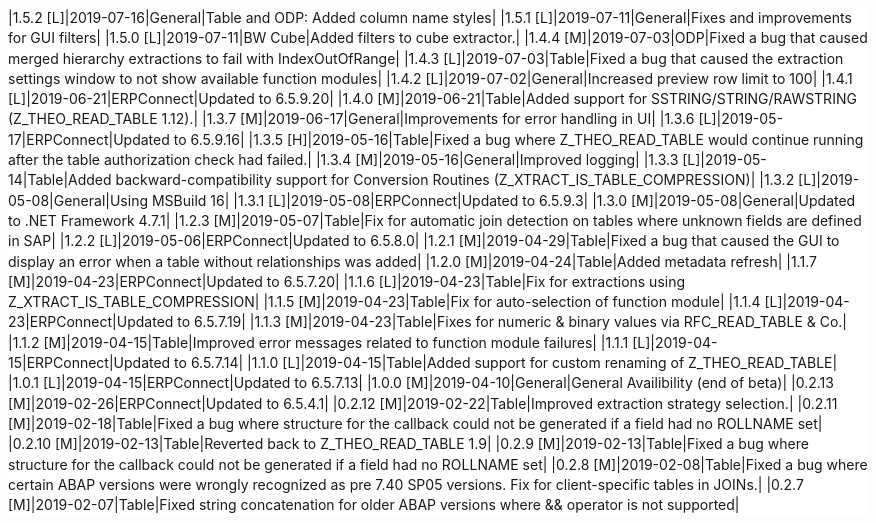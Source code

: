 |1.5.2 [L]|2019-07-16|General|Table and ODP: Added column name styles|
|1.5.1 [L]|2019-07-11|General|Fixes and improvements for GUI filters|
|1.5.0 [L]|2019-07-11|BW Cube|Added filters to cube extractor.|
|1.4.4 [M]|2019-07-03|ODP|Fixed a bug that caused merged hierarchy extractions to fail with IndexOutOfRange|
|1.4.3 [L]|2019-07-03|Table|Fixed a bug that caused the extraction settings window to not show available function modules|
|1.4.2 [L]|2019-07-02|General|Increased preview row limit to 100|
|1.4.1 [L]|2019-06-21|ERPConnect|Updated to 6.5.9.20|
|1.4.0 [M]|2019-06-21|Table|Added support for SSTRING/STRING/RAWSTRING (Z_THEO_READ_TABLE 1.12).|
|1.3.7 [M]|2019-06-17|General|Improvements for error handling in UI|
|1.3.6 [L]|2019-05-17|ERPConnect|Updated to 6.5.9.16|
|1.3.5 [H]|2019-05-16|Table|Fixed a bug where Z_THEO_READ_TABLE would continue running after the table authorization check had failed.|
|1.3.4 [M]|2019-05-16|General|Improved logging|
|1.3.3 [L]|2019-05-14|Table|Added backward-compatibility support for Conversion Routines (Z_XTRACT_IS_TABLE_COMPRESSION)|
|1.3.2 [L]|2019-05-08|General|Using MSBuild 16|
|1.3.1 [L]|2019-05-08|ERPConnect|Updated to 6.5.9.3|
|1.3.0 [M]|2019-05-08|General|Updated to .NET Framework 4.7.1|
|1.2.3 [M]|2019-05-07|Table|Fix for automatic join detection on tables where unknown fields are defined in SAP|
|1.2.2 [L]|2019-05-06|ERPConnect|Updated to 6.5.8.0|
|1.2.1 [M]|2019-04-29|Table|Fixed a bug that caused the GUI to display an error when a table without relationships was added|
|1.2.0 [M]|2019-04-24|Table|Added metadata refresh|
|1.1.7 [M]|2019-04-23|ERPConnect|Updated to 6.5.7.20|
|1.1.6 [L]|2019-04-23|Table|Fix for extractions using Z_XTRACT_IS_TABLE_COMPRESSION|
|1.1.5 [M]|2019-04-23|Table|Fix for auto-selection of function module|
|1.1.4 [L]|2019-04-23|ERPConnect|Updated to 6.5.7.19|
|1.1.3 [M]|2019-04-23|Table|Fixes for numeric & binary values via RFC_READ_TABLE & Co.|
|1.1.2 [M]|2019-04-15|Table|Improved error messages related  to function module failures|
|1.1.1 [L]|2019-04-15|ERPConnect|Updated to 6.5.7.14|
|1.1.0 [L]|2019-04-15|Table|Added support for custom renaming of Z_THEO_READ_TABLE|
|1.0.1 [L]|2019-04-15|ERPConnect|Updated to 6.5.7.13|
|1.0.0 [M]|2019-04-10|General|General Availibility (end of beta)|
|0.2.13 [M]|2019-02-26|ERPConnect|Updated to 6.5.4.1|
|0.2.12 [M]|2019-02-22|Table|Improved extraction strategy selection.|
|0.2.11 [M]|2019-02-18|Table|Fixed a bug where structure for the callback could not be generated if a field had no ROLLNAME set|
|0.2.10 [M]|2019-02-13|Table|Reverted back to Z_THEO_READ_TABLE 1.9|
|0.2.9 [M]|2019-02-13|Table|Fixed a bug where structure for the callback could not be generated if a field had no ROLLNAME set|
|0.2.8 [M]|2019-02-08|Table|Fixed a bug where certain ABAP versions were wrongly recognized as pre 7.40 SP05 versions. Fix for client-specific tables in JOINs.|
|0.2.7 [M]|2019-02-07|Table|Fixed string concatenation for older ABAP versions where && operator is not supported|